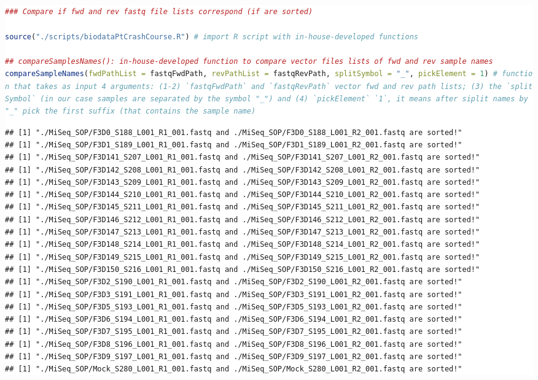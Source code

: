 
```r
### Compare if fwd and rev fastq file lists correspond (if are sorted)

source("./scripts/biodataPtCrashCourse.R") # import R script with in-house-developed functions

## compareSamplesNames(): in-house-developed function to compare vector files lists of fwd and rev sample names
compareSampleNames(fwdPathList = fastqFwdPath, revPathList = fastqRevPath, splitSymbol = "_", pickElement = 1) # function that takes as input 4 arguments: (1-2) `fastqFwdPath` and `fastqRevPath` vector fwd and rev path lists; (3) the `splitSymbol` (in our case samples are separated by the symbol "_") and (4) `pickElement` `1`, it means after siplit names by "_" pick the first suffix (that contains the sample name)
```

```
## [1] "./MiSeq_SOP/F3D0_S188_L001_R1_001.fastq and ./MiSeq_SOP/F3D0_S188_L001_R2_001.fastq are sorted!"
## [1] "./MiSeq_SOP/F3D1_S189_L001_R1_001.fastq and ./MiSeq_SOP/F3D1_S189_L001_R2_001.fastq are sorted!"
## [1] "./MiSeq_SOP/F3D141_S207_L001_R1_001.fastq and ./MiSeq_SOP/F3D141_S207_L001_R2_001.fastq are sorted!"
## [1] "./MiSeq_SOP/F3D142_S208_L001_R1_001.fastq and ./MiSeq_SOP/F3D142_S208_L001_R2_001.fastq are sorted!"
## [1] "./MiSeq_SOP/F3D143_S209_L001_R1_001.fastq and ./MiSeq_SOP/F3D143_S209_L001_R2_001.fastq are sorted!"
## [1] "./MiSeq_SOP/F3D144_S210_L001_R1_001.fastq and ./MiSeq_SOP/F3D144_S210_L001_R2_001.fastq are sorted!"
## [1] "./MiSeq_SOP/F3D145_S211_L001_R1_001.fastq and ./MiSeq_SOP/F3D145_S211_L001_R2_001.fastq are sorted!"
## [1] "./MiSeq_SOP/F3D146_S212_L001_R1_001.fastq and ./MiSeq_SOP/F3D146_S212_L001_R2_001.fastq are sorted!"
## [1] "./MiSeq_SOP/F3D147_S213_L001_R1_001.fastq and ./MiSeq_SOP/F3D147_S213_L001_R2_001.fastq are sorted!"
## [1] "./MiSeq_SOP/F3D148_S214_L001_R1_001.fastq and ./MiSeq_SOP/F3D148_S214_L001_R2_001.fastq are sorted!"
## [1] "./MiSeq_SOP/F3D149_S215_L001_R1_001.fastq and ./MiSeq_SOP/F3D149_S215_L001_R2_001.fastq are sorted!"
## [1] "./MiSeq_SOP/F3D150_S216_L001_R1_001.fastq and ./MiSeq_SOP/F3D150_S216_L001_R2_001.fastq are sorted!"
## [1] "./MiSeq_SOP/F3D2_S190_L001_R1_001.fastq and ./MiSeq_SOP/F3D2_S190_L001_R2_001.fastq are sorted!"
## [1] "./MiSeq_SOP/F3D3_S191_L001_R1_001.fastq and ./MiSeq_SOP/F3D3_S191_L001_R2_001.fastq are sorted!"
## [1] "./MiSeq_SOP/F3D5_S193_L001_R1_001.fastq and ./MiSeq_SOP/F3D5_S193_L001_R2_001.fastq are sorted!"
## [1] "./MiSeq_SOP/F3D6_S194_L001_R1_001.fastq and ./MiSeq_SOP/F3D6_S194_L001_R2_001.fastq are sorted!"
## [1] "./MiSeq_SOP/F3D7_S195_L001_R1_001.fastq and ./MiSeq_SOP/F3D7_S195_L001_R2_001.fastq are sorted!"
## [1] "./MiSeq_SOP/F3D8_S196_L001_R1_001.fastq and ./MiSeq_SOP/F3D8_S196_L001_R2_001.fastq are sorted!"
## [1] "./MiSeq_SOP/F3D9_S197_L001_R1_001.fastq and ./MiSeq_SOP/F3D9_S197_L001_R2_001.fastq are sorted!"
## [1] "./MiSeq_SOP/Mock_S280_L001_R1_001.fastq and ./MiSeq_SOP/Mock_S280_L001_R2_001.fastq are sorted!"
```
